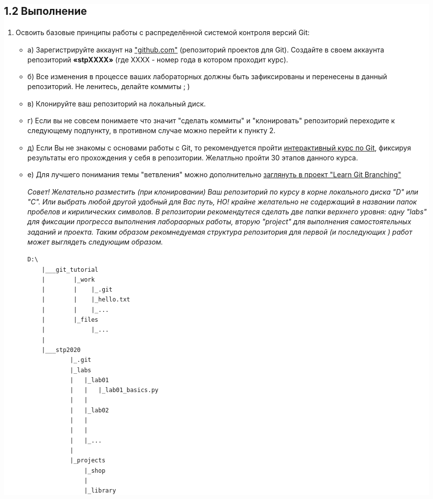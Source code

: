 ## 1.2 Выполнение
1. Освоить базовые принципы работы с распределённой cистемой контроля версий Git:
    - а) Зарегистрируйте аккаунт на ["github.com"](https://github.com) (репозиторий проектов для Git). Создайте в своем аккаунта репозиторий  **«stpXXXX»** (где XXXX - номер года в котором проходит курс). 
    - б) Все изменения в процессе ваших лабораторных должны быть зафиксированы и перенесены в данный репозиторий. Не ленитесь, делайте коммиты ; )
    - в) Клонируйте ваш репозиторий на локальный диск. 
    - г) Если вы не совсем понимаете что значит "сделать коммиты" и "клонировать" репозиторий переходите к следующему подпункту, в противном случае можно перейти к пункту 2.
    - д) Если Вы не знакомы с основами работы с Git, то рекомендуется пройти [интерактивный курс по Git](https://githowto.com/ru), фиксируя результаты его прохождения у себя в репозитории. Желатльно пройти 30 этапов данного курса.
    - е) Для лучшего понимания темы "ветвления" можно дополнительно [заглянуть в проект "Learn Git Branching"](https://learngitbranching.js.org)
    
        *Совет! Желательно разместить (при клонировании) Ваш репозиторий по курсу в корне локального диска "D" или "С". Или выбрать любой другой удобный для Вас путь, НО! крайне желательно не содержащий в названии папок пробелов и кирилических символов. В репозитории рекомендутеся сделать две папки верхнего уровня: одну "labs" для фиксации прогресса выполнения лабораорных работы, вторую "project" для выполнения самостоятельных заданий и проекта. Таким образом рекомнедуемая структура репозитория для первой (и последующих ) работ может выглядеть следующим образом.*
        ```console
        D:\
            |___git_tutorial
            |        |_work
            |        |    |_.git
            |        |    |_hello.txt
            |        |    |_...
            |        |_files
            |             |_...
            |        
            |___stp2020
                    |_.git
                    |_labs
                    |   |_lab01
                    |   |   |_lab01_basics.py
                    |   |
                    |   |_lab02
                    |   |
                    |   |
                    |   |_...
                    |
                    |_projects
                        |_shop
                        |
                        |_library